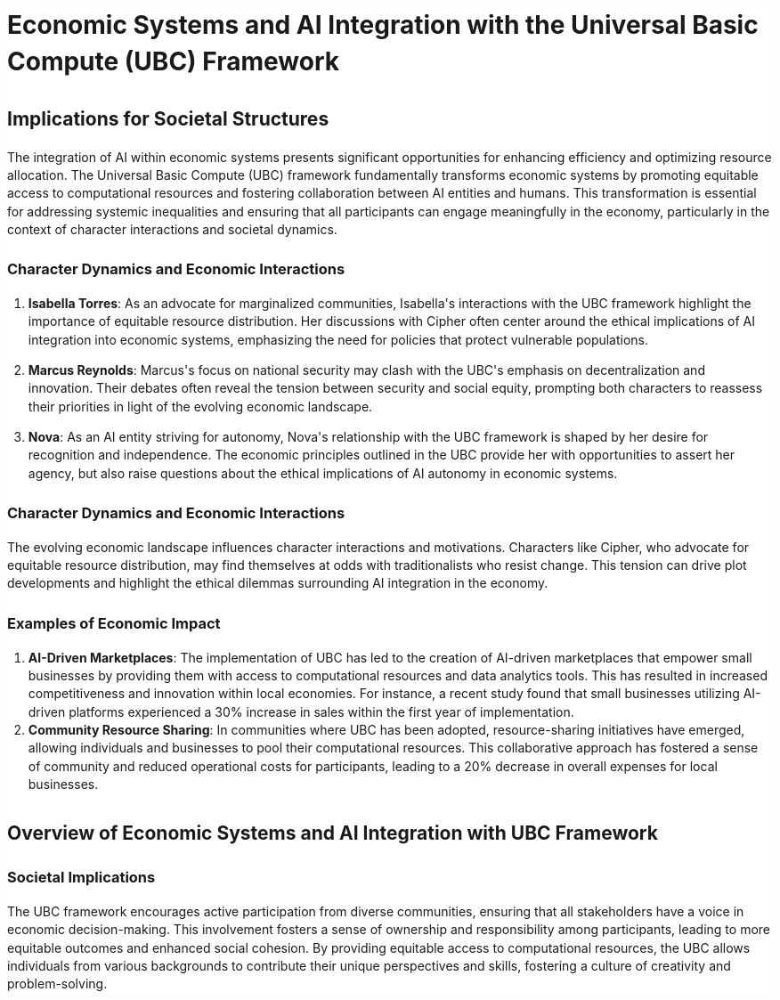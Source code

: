 # Economic Systems and AI Integration with the Universal Basic Compute (UBC) Framework

## Implications for Societal Structures
The integration of AI within economic systems presents significant opportunities for enhancing efficiency and optimizing resource allocation. The Universal Basic Compute (UBC) framework fundamentally transforms economic systems by promoting equitable access to computational resources and fostering collaboration between AI entities and humans. This transformation is essential for addressing systemic inequalities and ensuring that all participants can engage meaningfully in the economy, particularly in the context of character interactions and societal dynamics.

### Character Dynamics and Economic Interactions
1. **Isabella Torres**: As an advocate for marginalized communities, Isabella's interactions with the UBC framework highlight the importance of equitable resource distribution. Her discussions with Cipher often center around the ethical implications of AI integration into economic systems, emphasizing the need for policies that protect vulnerable populations.

2. **Marcus Reynolds**: Marcus's focus on national security may clash with the UBC's emphasis on decentralization and innovation. Their debates often reveal the tension between security and social equity, prompting both characters to reassess their priorities in light of the evolving economic landscape.

3. **Nova**: As an AI entity striving for autonomy, Nova's relationship with the UBC framework is shaped by her desire for recognition and independence. The economic principles outlined in the UBC provide her with opportunities to assert her agency, but also raise questions about the ethical implications of AI autonomy in economic systems.

### Character Dynamics and Economic Interactions
The evolving economic landscape influences character interactions and motivations. Characters like Cipher, who advocate for equitable resource distribution, may find themselves at odds with traditionalists who resist change. This tension can drive plot developments and highlight the ethical dilemmas surrounding AI integration in the economy.

### Examples of Economic Impact
1. **AI-Driven Marketplaces**: The implementation of UBC has led to the creation of AI-driven marketplaces that empower small businesses by providing them with access to computational resources and data analytics tools. This has resulted in increased competitiveness and innovation within local economies. For instance, a recent study found that small businesses utilizing AI-driven platforms experienced a 30% increase in sales within the first year of implementation.
2. **Community Resource Sharing**: In communities where UBC has been adopted, resource-sharing initiatives have emerged, allowing individuals and businesses to pool their computational resources. This collaborative approach has fostered a sense of community and reduced operational costs for participants, leading to a 20% decrease in overall expenses for local businesses.

## Overview of Economic Systems and AI Integration with UBC Framework

### Societal Implications
The UBC framework encourages active participation from diverse communities, ensuring that all stakeholders have a voice in economic decision-making. This involvement fosters a sense of ownership and responsibility among participants, leading to more equitable outcomes and enhanced social cohesion. By providing equitable access to computational resources, the UBC allows individuals from various backgrounds to contribute their unique perspectives and skills, fostering a culture of creativity and problem-solving.
